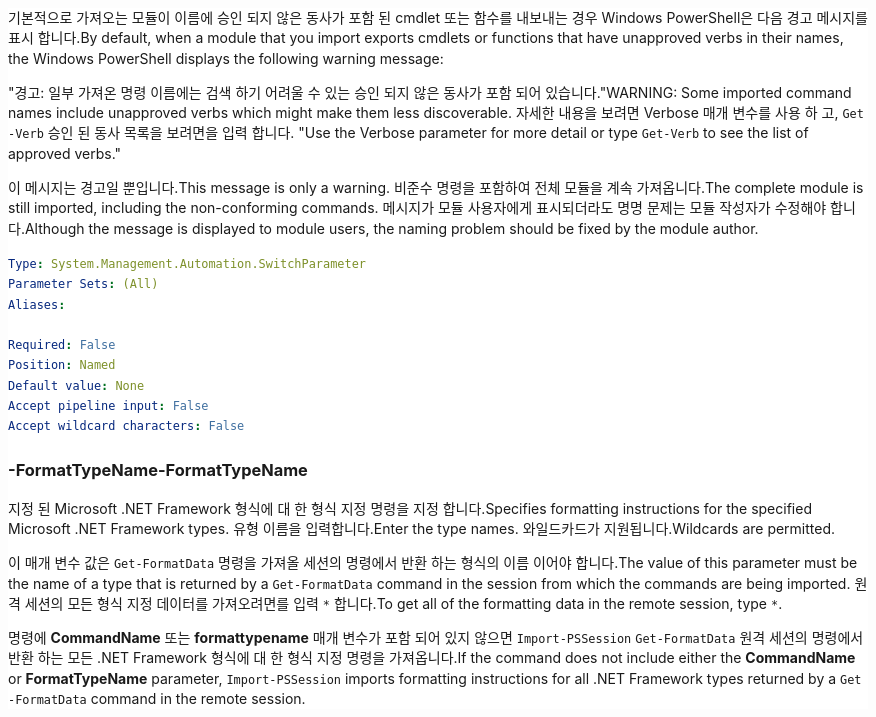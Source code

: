 <span data-ttu-id="18c8a-239">기본적으로 가져오는 모듈이 이름에 승인 되지 않은 동사가 포함 된 cmdlet 또는 함수를 내보내는 경우 Windows PowerShell은 다음 경고 메시지를 표시 합니다.</span><span class="sxs-lookup"><span data-stu-id="18c8a-239">By default, when a module that you import exports cmdlets or functions that have unapproved verbs in their names, the Windows PowerShell displays the following warning message:</span></span>

<span data-ttu-id="18c8a-240">"경고: 일부 가져온 명령 이름에는 검색 하기 어려울 수 있는 승인 되지 않은 동사가 포함 되어 있습니다.</span><span class="sxs-lookup"><span data-stu-id="18c8a-240">"WARNING: Some imported command names include unapproved verbs which might make them less discoverable.</span></span> <span data-ttu-id="18c8a-241">자세한 내용을 보려면 Verbose 매개 변수를 사용 하 고, `Get-Verb` 승인 된 동사 목록을 보려면을 입력 합니다. "</span><span class="sxs-lookup"><span data-stu-id="18c8a-241">Use the Verbose parameter for more detail or type `Get-Verb` to see the list of approved verbs."</span></span>

<span data-ttu-id="18c8a-242">이 메시지는 경고일 뿐입니다.</span><span class="sxs-lookup"><span data-stu-id="18c8a-242">This message is only a warning.</span></span> <span data-ttu-id="18c8a-243">비준수 명령을 포함하여 전체 모듈을 계속 가져옵니다.</span><span class="sxs-lookup"><span data-stu-id="18c8a-243">The complete module is still imported, including the non-conforming commands.</span></span> <span data-ttu-id="18c8a-244">메시지가 모듈 사용자에게 표시되더라도 명명 문제는 모듈 작성자가 수정해야 합니다.</span><span class="sxs-lookup"><span data-stu-id="18c8a-244">Although the message is displayed to module users, the naming problem should be fixed by the module author.</span></span>

```yaml
Type: System.Management.Automation.SwitchParameter
Parameter Sets: (All)
Aliases:

Required: False
Position: Named
Default value: None
Accept pipeline input: False
Accept wildcard characters: False
```

### <span data-ttu-id="18c8a-245">-FormatTypeName</span><span class="sxs-lookup"><span data-stu-id="18c8a-245">-FormatTypeName</span></span>

<span data-ttu-id="18c8a-246">지정 된 Microsoft .NET Framework 형식에 대 한 형식 지정 명령을 지정 합니다.</span><span class="sxs-lookup"><span data-stu-id="18c8a-246">Specifies formatting instructions for the specified Microsoft .NET Framework types.</span></span>
<span data-ttu-id="18c8a-247">유형 이름을 입력합니다.</span><span class="sxs-lookup"><span data-stu-id="18c8a-247">Enter the type names.</span></span>
<span data-ttu-id="18c8a-248">와일드카드가 지원됩니다.</span><span class="sxs-lookup"><span data-stu-id="18c8a-248">Wildcards are permitted.</span></span>

<span data-ttu-id="18c8a-249">이 매개 변수 값은 `Get-FormatData` 명령을 가져올 세션의 명령에서 반환 하는 형식의 이름 이어야 합니다.</span><span class="sxs-lookup"><span data-stu-id="18c8a-249">The value of this parameter must be the name of a type that is returned by a `Get-FormatData` command in the session from which the commands are being imported.</span></span> <span data-ttu-id="18c8a-250">원격 세션의 모든 형식 지정 데이터를 가져오려면를 입력 `*` 합니다.</span><span class="sxs-lookup"><span data-stu-id="18c8a-250">To get all of the formatting data in the remote session, type `*`.</span></span>

<span data-ttu-id="18c8a-251">명령에 **CommandName** 또는 **formattypename** 매개 변수가 포함 되어 있지 않으면 `Import-PSSession` `Get-FormatData` 원격 세션의 명령에서 반환 하는 모든 .NET Framework 형식에 대 한 형식 지정 명령을 가져옵니다.</span><span class="sxs-lookup"><span data-stu-id="18c8a-251">If the command does not include either the **CommandName** or **FormatTypeName** parameter, `Import-PSSession` imports formatting instructions for all .NET Framework types returned by a `Get-FormatData` command in the remote session.</span></span>

